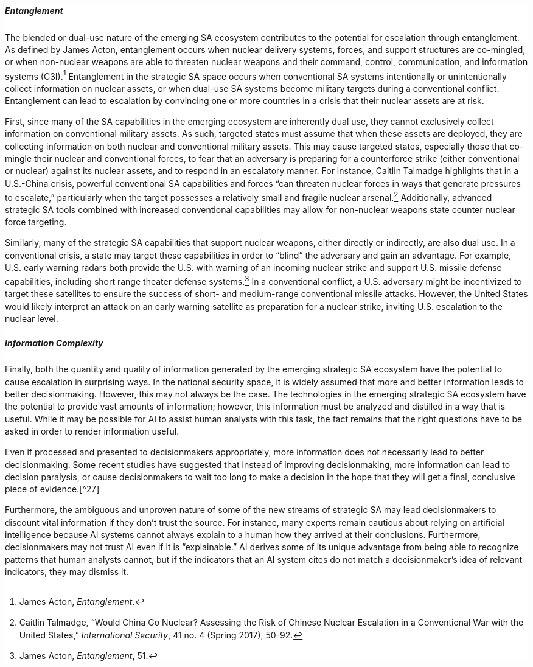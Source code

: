 ##### _Entanglement_

The blended or dual-use nature of the emerging SA ecosystem contributes to the potential for escalation through entanglement. As defined by James Acton, entanglement occurs when nuclear delivery systems, forces, and support structures are co-mingled, or when non-nuclear weapons are able to threaten nuclear weapons and their command, control, communication, and information systems (C3I).[^24] Entanglement in the strategic SA space occurs when conventional SA systems intentionally or unintentionally collect information on nuclear assets, or when dual-use SA systems become military targets during a conventional conflict. Entanglement can lead to escalation by convincing one or more countries in a crisis that their nuclear assets are at risk.

First, since many of the SA capabilities in the emerging ecosystem are inherently dual use, they cannot exclusively collect information on conventional military assets. As such, targeted states must assume that when these assets are deployed, they are collecting information on both nuclear and conventional military assets. This may cause targeted states, especially those that co-mingle their nuclear and conventional forces, to fear that an adversary is preparing for a counterforce strike (either conventional or nuclear) against its nuclear assets, and to respond in an escalatory manner. For instance, Caitlin Talmadge highlights that in a U.S.-China crisis, powerful conventional SA capabilities and forces “can threaten nuclear forces in ways that generate pressures to escalate,” particularly when the target possesses a relatively small and fragile nuclear arsenal.[^25] Additionally, advanced strategic SA tools combined with increased conventional capabilities may allow for non-nuclear weapons state counter nuclear force targeting.

Similarly, many of the strategic SA capabilities that support nuclear weapons, either directly or indirectly, are also dual use. In a conventional crisis, a state may target these capabilities in order to “blind” the adversary and gain an advantage. For example, U.S. early warning radars both provide the U.S. with warning of an incoming nuclear strike and support U.S. missile defense capabilities, including short range theater defense systems.[^26] In a conventional conflict, a U.S. adversary might be incentivized to target these satellites to ensure the success of short- and medium-range conventional missile attacks. However, the United States would likely interpret an attack on an early warning satellite as preparation for a nuclear strike, inviting U.S. escalation to the nuclear level.

##### _Information Complexity_

Finally, both the quantity and quality of information generated by the emerging strategic SA ecosystem have the potential to cause escalation in surprising ways. In the national security space, it is widely assumed that more and better information leads to better decisionmaking. However, this may not always be the case. The technologies in the emerging strategic SA ecosystem have the potential to provide vast amounts of information; however, this information must be analyzed and distilled in a way that is useful. While it may be possible for AI to assist human analysts with this task, the fact remains that the right questions have to be asked in order to render information useful.

Even if processed and presented to decisionmakers appropriately, more information does not necessarily lead to better decisionmaking. Some recent studies have suggested that instead of improving decisionmaking, more information can lead to decision paralysis, or cause decisionmakers to wait too long to make a decision in the hope that they will get a final, conclusive piece of evidence.[^27]

Furthermore, the ambiguous and unproven nature of some of the new streams of strategic SA may lead decisionmakers to discount vital information if they don’t trust the source. For instance, many experts remain cautious about relying on artificial intelligence because AI systems cannot always explain to a human how they arrived at their conclusions. Furthermore, decisionmakers may not trust AI even if it is “explainable.” AI derives some of its unique advantage from being able to recognize patterns that human analysts cannot, but if the indicators that an AI system cites do not match a decisionmaker’s idea of relevant indicators, they may dismiss it.


[^1]: Tactical/operational situational awareness support to the warfighter is distinct from strategic situational awareness and is not addressed in this study.
[^2]: For more information on each of these systems, see: Guntar Krebs, “DSP 1,2,3,4 (Phase 1),” _Guntar’s Space Page_, Accessed May 23, 2019, [https://space.skyrocket.de/doc_sdat/dsp-1.htm](https://space.skyrocket.de/doc_sdat/dsp-1.htm "https://space.skyrocket.de/doc_sdat/dsp-1.htm"); “Ballistic Missile Early Warning System (BMEWS)” _Global Security_, [https://www.globalsecurity.org/space/systems/bmews.htm](https://www.globalsecurity.org/space/systems/bmews.htm "https://www.globalsecurity.org/space/systems/bmews.htm"); and University of Rhode Island, “The Cold War: A History of SOund SUrveillance System (SOSUS),” _The Discovery of Sound in the Sea_, [https://dosits.org/people-and-sound/history-of-underwater-acoustics/the-cold-war-history-of-the-sound-surveillance-system-sosus/](https://dosits.org/people-and-sound/history-of-underwater-acoustics/the-cold-war-history-of-the-sound-surveillance-system-sosus/ "https://dosits.org/people-and-sound/history-of-underwater-acoustics/the-cold-war-history-of-the-sound-surveillance-system-sosus/").
[^3]: Tyler W. Morton, _Eyes in the Sky: The Evolution of Manned Airborne ISR_, (Montgomery, AL: School of Advanced Air and Space Studies, 2012), [https://apps.dtic.mil/dtic/tr/fulltext/u2/1019401.pdf](https://apps.dtic.mil/dtic/tr/fulltext/u2/1019401.pdf "https://apps.dtic.mil/dtic/tr/fulltext/u2/1019401.pdf"), 89-90, 121-145.
[^4]: Unless otherwise specified, dual-use refers to whether a technology can be employed for both conventional and nuclear purposes.
[^5]: James Acton, “Escalation through Entanglement: How the Vulnerability of Command-and-Control Systems Raises the Risks of an Inadvertent Nuclear War,” _International Security_ 43, no. 1 (2018):58.
[^6]: "RQ-4 Global Hawk," _United States Air Force_, October 27, 2014, [https://www.af.mil/About-Us/Fact-Sheets/Display/Article/104516/rq-4-global-hawk/](https://www.af.mil/About-Us/Fact-Sheets/Display/Article/104516/rq-4-global-hawk/ "https://www.af.mil/About-Us/Fact-Sheets/Display/Article/104516/rq-4-global-hawk/").
[^7]: Keir Lieber and Daryl Press, “The New Era of Counterforce,” _International Security_ 41, no. 4 (2017): 37-46.
[^8]: Pedro Vincente Valdez and Paulina Wheeler, “High Altitude Pseudosatellites,” _On the Radar,_ July 10, 2019, [https://ontheradar.csis.org/issue-briefs/high-altitude-pseudosatellites/](https://ontheradar.csis.org/issue-briefs/high-altitude-pseudosatellites/ "https://ontheradar.csis.org/issue-briefs/high-altitude-pseudosatellites/").
[^9]: Bethany Goldblum and Andrew Reddie, “Unmanned Underwater Vehicles for Submarine Detection,” _On the Radar,_ May 5, 2019, [https://ontheradar.csis.org/issue-briefs/unmanned-underwater-vehicle-uuv-systems-for-submarine-detection-a-technology-primer/](https://ontheradar.csis.org/issue-briefs/unmanned-underwater-vehicle-uuv-systems-for-submarine-detection-a-technology-primer/ "https://ontheradar.csis.org/issue-briefs/unmanned-underwater-vehicle-uuv-systems-for-submarine-detection-a-technology-primer/").
[^10]: Lizamaria Arias and Nate Frierson, “Artificial Intelligence Analysis Applications,” _On the Radar,_ April 3, 2019, [https://ontheradar.csis.org/issue-briefs/artificial-intelligence-analysis-applications-a-technology-primer/](https://ontheradar.csis.org/issue-briefs/artificial-intelligence-analysis-applications-a-technology-primer/ "https://ontheradar.csis.org/issue-briefs/artificial-intelligence-analysis-applications-a-technology-primer/").
[^11]: Bernadette Stadler and Meyer Thalheimer, “Hyperspectral Imaging,” _On the Radar,_ November 15, 2018, [https://ontheradar.csis.org/issue-briefs/hyperspectral-imaging-a-technology-primer/](https://ontheradar.csis.org/issue-briefs/hyperspectral-imaging-a-technology-primer/ "https://ontheradar.csis.org/issue-briefs/hyperspectral-imaging-a-technology-primer/").
[^12]: Pedro Vincente Valdez and Paulina Wheeler, “High Altitude Pseudosatellites.”
[^13]: Bethany Goldblum and Andrew Reddie, “Smallsats,” _On the Radar,_ May 4, 2018, [https://ontheradar.csis.org/issue-briefs/smallsats-a-technology-primer/](https://ontheradar.csis.org/issue-briefs/smallsats-a-technology-primer/ "https://ontheradar.csis.org/issue-briefs/smallsats-a-technology-primer/").
[^14]: Daniel Wassmuth and Dave Blair, “Loyal Wingman, Flocking and Swarming: New Models of Distributed Airpower,” _War on the Rocks,_ February 21, 2018, [https://warontherocks.com/2018/02/loyal-wingman-flocking-swarming-new-models-distributed-airpower/](https://warontherocks.com/2018/02/loyal-wingman-flocking-swarming-new-models-distributed-airpower/ "https://warontherocks.com/2018/02/loyal-wingman-flocking-swarming-new-models-distributed-airpower/").
[^15]: Ibid.
[^16]: Amy Zegart and Michael Morrell, “Spies, Lies and Algorithms: Why U.S. Intelligence Agencies Must Adapt or Fail,” _Foreign Affairs_ 98, no. 3 (May/June 2019), [https://www.foreignaffairs.com/articles/2019-04-16/spies-lies-and-algorithms](https://www.foreignaffairs.com/articles/2019-04-16/spies-lies-and-algorithms "https://www.foreignaffairs.com/articles/2019-04-16/spies-lies-and-algorithms").
[^17]: For example, SkySat, a commercial smallsatellite operated by PlanetLabs, has a resolution of 72 cm2, as compared to the open-source global standard of 31 cm2 achieved by DigitalGlobe’s WorldView-3 and WorldView4 satellites. See “Planet Imagery and Archive,” _Planet_, accessed July 24, 2019, [https://www.planet.com/products/planet-imagery/](https://www.planet.com/products/planet-imagery/ "https://www.planet.com/products/planet-imagery/"); and Melissa Hanham and Jeffrey Lewis, “Remote Sensing for Arms Control and Disarmament Verification,” _Federation of American Scientists,_ accessed July 24, 2019, [https://fas.org/wp-content/uploads/media/Remote-Sensing-Analysis-for-Arms-Control-and-Disarmament-Verification.pdf](https://fas.org/wp-content/uploads/media/Remote-Sensing-Analysis-for-Arms-Control-and-Disarmament-Verification.pdf "https://fas.org/wp-content/uploads/media/Remote-Sensing-Analysis-for-Arms-Control-and-Disarmament-Verification.pdf").
[^18]: Lieber and Press,”The New Era of Counterforce,” 38-39.
[^19]: The nature of cyber—whether its offensive or defensive, for example—depends on the objectives of an operation. See: Belk and Noyes, “On the Use of Offensive Cyber Capabilities: A Policy Analysis on Offensive US Cyber Policy,” Belfer Center, (March 2012).
[^20]: For example, Russia is deeply integrating electronic warfare capabilities through it’s military. See: Roger McDermott, “Russia’s Electronic Warfare Capabilities to 2025: Challenging NATO in the Electromagnetic Spectrum,” _International Centre for Defence and Security_, (Tallinn: International Centre for Defence and Security, September 2017) 2-11, [https://icds.ee/wp-content/uploads/2018/ICDS_Report_Russias_Electronic_Warfare_to_2025.pdf](https://icds.ee/wp-content/uploads/2018/ICDS_Report_Russias_Electronic_Warfare_to_2025.pdf "https://icds.ee/wp-content/uploads/2018/ICDS_Report_Russias_Electronic_Warfare_to_2025.pdf").
[^21]: Anthony Benjamin, ” Plant-based Sensors,” _On the Radar_, October 12, 2018, [https://ontheradar.csis.org/](https://ontheradar.csis.org/ "https://ontheradar.csis.org/")[ issue-briefs/plant-based-sensors-a-technology-primer/](https://ontheradar.csis.org/%20issue-briefs/plant-based-sensors-a-technology-primer/).
[^22]: James Acton, ed. _Entanglement_ (Washington, D.C.: Carnegie Endowment for International Peace, 2017), 5.
[^23]: Lieber and Press, “The New Era of Counterforce,” 37-46.
[^24]: James Acton, _Entanglement_.
[^25]: Caitlin Talmadge, “Would China Go Nuclear? Assessing the Risk of Chinese Nuclear Escalation in a Conventional War with the United States,” _International Security_, 41 no. 4 (Spring 2017), 50-92.
[^26]: James Acton, _Entanglement_, 51.
[^28]: Austin Long and Brendan Green, “Invisible Doomsday Machines: The Challenge of Clandestine Capabilities in World Politics,” _War on the Rocks_, December 15, 2017, [https://warontherocks.com/2017/12/invisible-doomsday-machines-challenge-clandestine-capabilities-deterrence/](https://warontherocks.com/2017/12/invisible-doomsday-machines-challenge-clandestine-capabilities-deterrence/ "https://warontherocks.com/2017/12/invisible-doomsday-machines-challenge-clandestine-capabilities-deterrence/").
[^29]: Goldblum and Reddie, “Smallsats,”4.